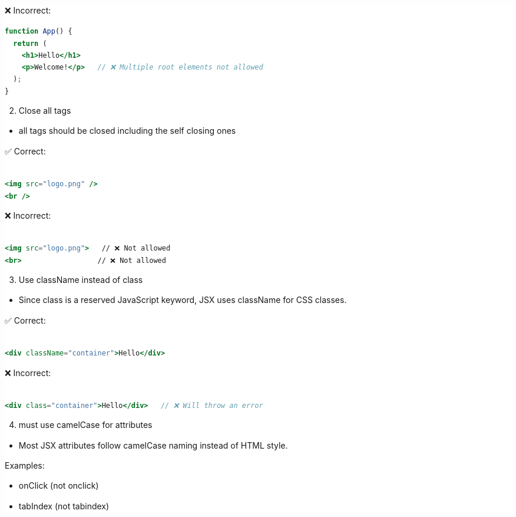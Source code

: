 ❌ Incorrect:
``` jsx
function App() {
  return (
    <h1>Hello</h1>
    <p>Welcome!</p>   // ❌ Multiple root elements not allowed
  );
}
```


2. Close all tags

- all tags should be closed including the self closing ones

✅ Correct:

``` jsx

<img src="logo.png" />
<br />

```

❌ Incorrect:

``` jsx

<img src="logo.png">   // ❌ Not allowed
<br>                  // ❌ Not allowed

```

3. Use className instead of class

- Since class is a reserved JavaScript keyword, JSX uses className for CSS classes.

✅ Correct:

``` jsx

<div className="container">Hello</div>

```

❌ Incorrect:

``` jsx

<div class="container">Hello</div>   // ❌ Will throw an error

```
4. must use camelCase for attributes

- Most JSX attributes follow camelCase naming instead of HTML style.

Examples:

- onClick (not onclick)

- tabIndex (not tabindex)
